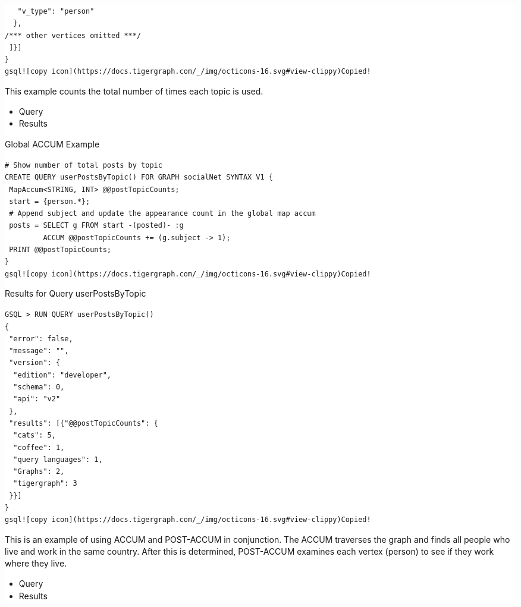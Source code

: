 ```
   "v_type": "person"
  },
/*** other vertices omitted ***/
 ]}]
}
gsql![copy icon](https://docs.tigergraph.com/_/img/octicons-16.svg#view-clippy)Copied!

```

This example counts the total number of times each topic is used.
  * Query
  * Results


Global ACCUM Example
```
# Show number of total posts by topic
CREATE QUERY userPostsByTopic() FOR GRAPH socialNet SYNTAX V1 {
 MapAccum<STRING, INT> @@postTopicCounts;
 start = {person.*};
 # Append subject and update the appearance count in the global map accum
 posts = SELECT g FROM start -(posted)- :g
		 ACCUM @@postTopicCounts += (g.subject -> 1);
 PRINT @@postTopicCounts;
}
gsql![copy icon](https://docs.tigergraph.com/_/img/octicons-16.svg#view-clippy)Copied!

```

Results for Query userPostsByTopic
```
GSQL > RUN QUERY userPostsByTopic()
{
 "error": false,
 "message": "",
 "version": {
  "edition": "developer",
  "schema": 0,
  "api": "v2"
 },
 "results": [{"@@postTopicCounts": {
  "cats": 5,
  "coffee": 1,
  "query languages": 1,
  "Graphs": 2,
  "tigergraph": 3
 }}]
}
gsql![copy icon](https://docs.tigergraph.com/_/img/octicons-16.svg#view-clippy)Copied!

```

This is an example of using ACCUM and POST-ACCUM in conjunction. The ACCUM traverses the graph and finds all people who live and work in the same country. After this is determined, POST-ACCUM examines each vertex (person) to see if they work where they live.
  * Query
  * Results

